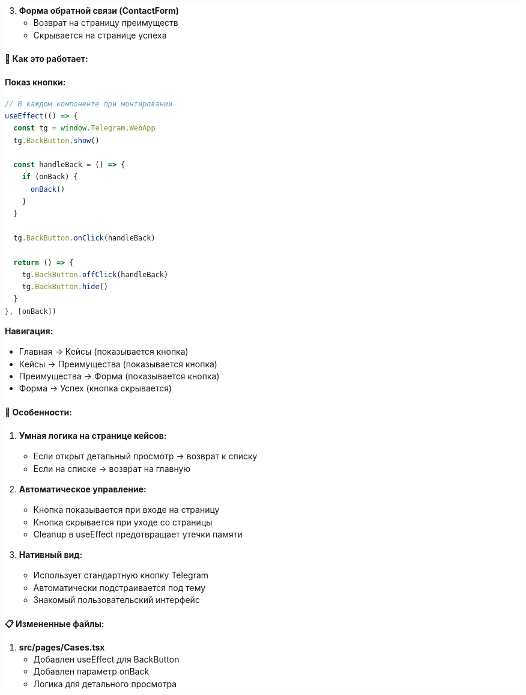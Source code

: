 3. **Форма обратной связи (ContactForm)**
   - Возврат на страницу преимуществ
   - Скрывается на странице успеха

#### 🔧 Как это работает:

**Показ кнопки:**
```typescript
// В каждом компоненте при монтировании
useEffect(() => {
  const tg = window.Telegram.WebApp
  tg.BackButton.show()
  
  const handleBack = () => {
    if (onBack) {
      onBack()
    }
  }
  
  tg.BackButton.onClick(handleBack)
  
  return () => {
    tg.BackButton.offClick(handleBack)
    tg.BackButton.hide()
  }
}, [onBack])
```

**Навигация:**
- Главная → Кейсы (показывается кнопка)
- Кейсы → Преимущества (показывается кнопка)
- Преимущества → Форма (показывается кнопка)
- Форма → Успех (кнопка скрывается)

#### 🎯 Особенности:

1. **Умная логика на странице кейсов:**
   - Если открыт детальный просмотр → возврат к списку
   - Если на списке → возврат на главную

2. **Автоматическое управление:**
   - Кнопка показывается при входе на страницу
   - Кнопка скрывается при уходе со страницы
   - Cleanup в useEffect предотвращает утечки памяти

3. **Нативный вид:**
   - Использует стандартную кнопку Telegram
   - Автоматически подстраивается под тему
   - Знакомый пользовательский интерфейс

#### 📋 Измененные файлы:

1. **src/pages/Cases.tsx**
   - Добавлен useEffect для BackButton
   - Добавлен параметр onBack
   - Логика для детального просмотра

